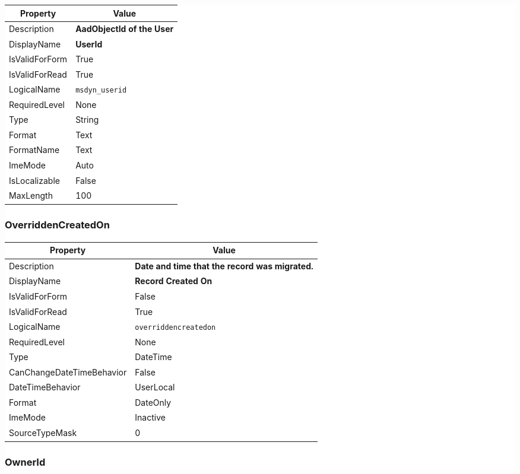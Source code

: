 |Property|Value|
|---|---|
|Description|**AadObjectId of the User**|
|DisplayName|**UserId**|
|IsValidForForm|True|
|IsValidForRead|True|
|LogicalName|`msdyn_userid`|
|RequiredLevel|None|
|Type|String|
|Format|Text|
|FormatName|Text|
|ImeMode|Auto|
|IsLocalizable|False|
|MaxLength|100|

### <a name="BKMK_OverriddenCreatedOn"></a> OverriddenCreatedOn

|Property|Value|
|---|---|
|Description|**Date and time that the record was migrated.**|
|DisplayName|**Record Created On**|
|IsValidForForm|False|
|IsValidForRead|True|
|LogicalName|`overriddencreatedon`|
|RequiredLevel|None|
|Type|DateTime|
|CanChangeDateTimeBehavior|False|
|DateTimeBehavior|UserLocal|
|Format|DateOnly|
|ImeMode|Inactive|
|SourceTypeMask|0|

### <a name="BKMK_OwnerId"></a> OwnerId
